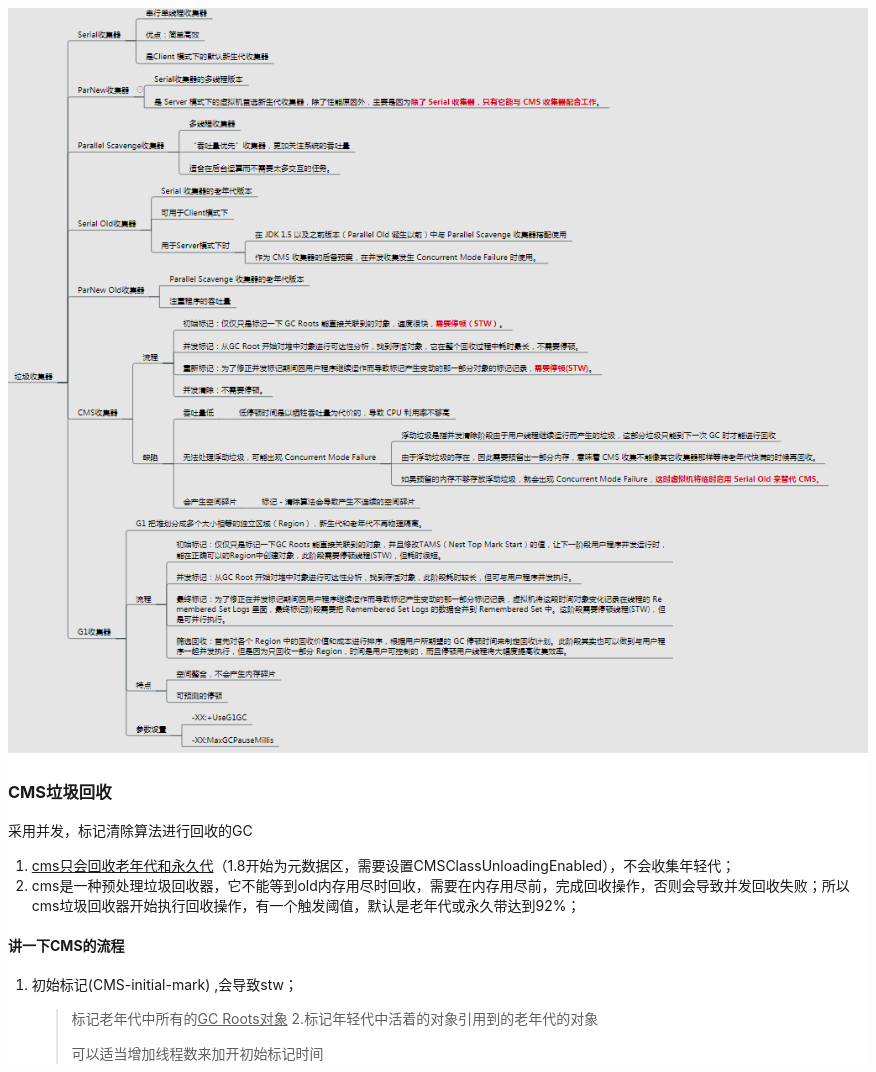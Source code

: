 <img src="assets/y4lgfwo2h2.png" alt="y4lgfwo2h2" style="zoom: 100%;" />

###  CMS垃圾回收

采用并发，标记清除算法进行回收的GC

1.  <u>cms只会回收老年代和永久代</u>（1.8开始为元数据区，需要设置CMSClassUnloadingEnabled），不会收集年轻代；
2.  cms是一种预处理垃圾回收器，它不能等到old内存用尽时回收，需要在内存用尽前，完成回收操作，否则会导致并发回收失败；所以cms垃圾回收器开始执行回收操作，有一个触发阈值，默认是老年代或永久带达到92%；

#### 讲一下CMS的流程

1.  初始标记(CMS-initial-mark) ,会导致stw；

    >   标记老年代中所有的<u>GC Roots对象</u> 2.标记年轻代中活着的对象引用到的老年代的对象
    >
    >   可以适当增加线程数来加开初始标记时间
